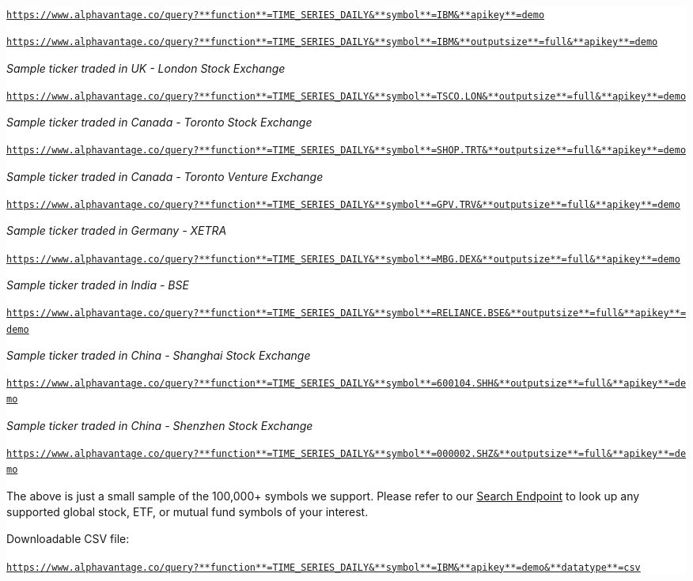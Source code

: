[`https://www.alphavantage.co/query?**function**=TIME_SERIES_DAILY&**symbol**=IBM&**apikey**=demo`](https://www.alphavantage.co/query?function=TIME_SERIES_DAILY&symbol=IBM&apikey=demo)

[`https://www.alphavantage.co/query?**function**=TIME_SERIES_DAILY&**symbol**=IBM&**outputsize**=full&**apikey**=demo`](https://www.alphavantage.co/query?function=TIME_SERIES_DAILY&symbol=IBM&outputsize=full&apikey=demo)

_Sample ticker traded in UK - London Stock Exchange_

[`https://www.alphavantage.co/query?**function**=TIME_SERIES_DAILY&**symbol**=TSCO.LON&**outputsize**=full&**apikey**=demo`](https://www.alphavantage.co/query?function=TIME_SERIES_DAILY&symbol=TSCO.LON&outputsize=full&apikey=demo)

_Sample ticker traded in Canada - Toronto Stock Exchange_

[`https://www.alphavantage.co/query?**function**=TIME_SERIES_DAILY&**symbol**=SHOP.TRT&**outputsize**=full&**apikey**=demo`](https://www.alphavantage.co/query?function=TIME_SERIES_DAILY&symbol=SHOP.TRT&outputsize=full&apikey=demo)

_Sample ticker traded in Canada - Toronto Venture Exchange_

[`https://www.alphavantage.co/query?**function**=TIME_SERIES_DAILY&**symbol**=GPV.TRV&**outputsize**=full&**apikey**=demo`](https://www.alphavantage.co/query?function=TIME_SERIES_DAILY&symbol=GPV.TRV&outputsize=full&apikey=demo)

_Sample ticker traded in Germany - XETRA_

[`https://www.alphavantage.co/query?**function**=TIME_SERIES_DAILY&**symbol**=MBG.DEX&**outputsize**=full&**apikey**=demo`](https://www.alphavantage.co/query?function=TIME_SERIES_DAILY&symbol=MBG.DEX&outputsize=full&apikey=demo)

_Sample ticker traded in India - BSE_

[`https://www.alphavantage.co/query?**function**=TIME_SERIES_DAILY&**symbol**=RELIANCE.BSE&**outputsize**=full&**apikey**=demo`](https://www.alphavantage.co/query?function=TIME_SERIES_DAILY&symbol=RELIANCE.BSE&outputsize=full&apikey=demo)

_Sample ticker traded in China - Shanghai Stock Exchange_

[`https://www.alphavantage.co/query?**function**=TIME_SERIES_DAILY&**symbol**=600104.SHH&**outputsize**=full&**apikey**=demo`](https://www.alphavantage.co/query?function=TIME_SERIES_DAILY&symbol=600104.SHH&outputsize=full&apikey=demo)

_Sample ticker traded in China - Shenzhen Stock Exchange_

[`https://www.alphavantage.co/query?**function**=TIME_SERIES_DAILY&**symbol**=000002.SHZ&**outputsize**=full&**apikey**=demo`](https://www.alphavantage.co/query?function=TIME_SERIES_DAILY&symbol=000002.SHZ&outputsize=full&apikey=demo)

The above is just a small sample of the 100,000+ symbols we support. Please refer to our [Search Endpoint](https://www.alphavantage.co/documentation/#symbolsearch) to look up any supported global stock, ETF, or mutual fund symbols of your interest.

  
Downloadable CSV file:

[`https://www.alphavantage.co/query?**function**=TIME_SERIES_DAILY&**symbol**=IBM&**apikey**=demo&**datatype**=csv`](https://www.alphavantage.co/query?function=TIME_SERIES_DAILY&symbol=IBM&apikey=demo&datatype=csv)
